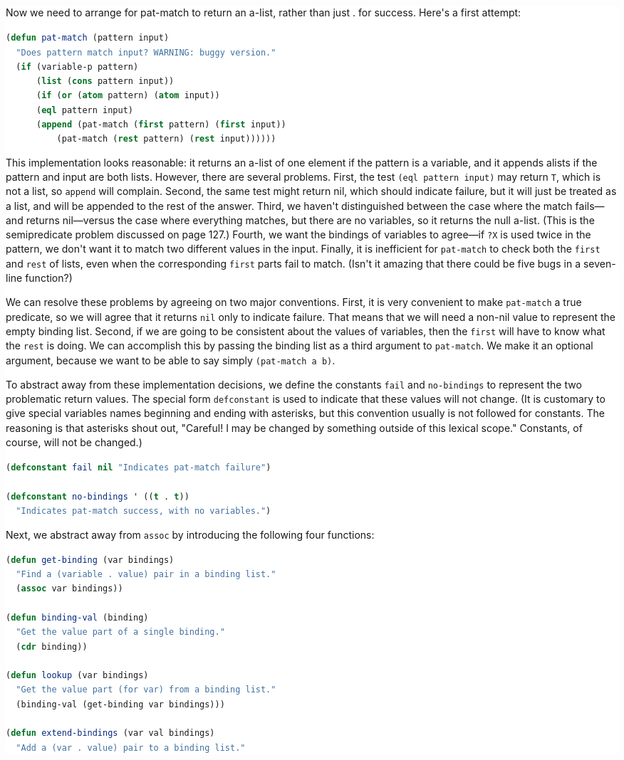 Now we need to arrange for pat-match to return an a-Iist, rather than just . for
success. Here's a first attempt:

```lisp
(defun pat-match (pattern input)
  "Does pattern match input? WARNING: buggy version."
  (if (variable-p pattern)
      (list (cons pattern input))
      (if (or (atom pattern) (atom input))
	  (eql pattern input)
	  (append (pat-match (first pattern) (first input))
		  (pat-match (rest pattern) (rest input))))))
```

This implementation looks reasonable: it returns an a-list of one element if the pattern
is a variable, and it appends alists if the pattern and input are both lists. However,
there are several problems. First, the test `(eql pattern input)` may return `T`, which
is not a list, so `append` will complain. Second, the same test might return nil, which
should indicate failure, but it will just be treated as a list, and will be appended to
the rest of the answer. Third, we haven't distinguished between the case where the
match fails—and returns nil—versus the case where everything matches, but there
are no variables, so it returns the null a-list. (This is the semipredicate problem
discussed on page 127.) Fourth, we want the bindings of variables to agree—if `?X` is
used twice in the pattern, we don't want it to match two different values in the input.
Finally, it is inefficient for `pat-match` to check both the `first` and `rest` of lists, even
when the corresponding `first` parts fail to match. (Isn't it amazing that there could
be five bugs in a seven-line function?)

We can resolve these problems by agreeing on two major conventions. First, it is
very convenient to make `pat-match` a true predicate, so we will agree that it returns
`nil` only to indicate failure. That means that we will need a non-nil value to represent
the empty binding list. Second, if we are going to be consistent about the values of
variables, then the `first` will have to know what the `rest` is doing. We can accomplish
this by passing the binding list as a third argument to `pat-match`. We make it an
optional argument, because we want to be able to say simply `(pat-match a b)`.

To abstract away from these implementation decisions, we define the constants
`fail` and `no-bindings` to represent the two problematic return values. The special
form `defconstant` is used to indicate that these values will not change. (It is customary
to give special variables names beginning and ending with asterisks, but this
convention usually is not followed for constants. The reasoning is that asterisks
shout out, "Careful! I may be changed by something outside of this lexical scope."
Constants, of course, will not be changed.)

```lisp
(defconstant fail nil "Indicates pat-match failure")

(defconstant no-bindings ' ((t . t))
  "Indicates pat-match success, with no variables.")
```

Next, we abstract away from `assoc` by introducing the following four functions:

```lisp
(defun get-binding (var bindings)
  "Find a (variable . value) pair in a binding list."
  (assoc var bindings))

(defun binding-val (binding)
  "Get the value part of a single binding."
  (cdr binding))

(defun lookup (var bindings)
  "Get the value part (for var) from a binding list."
  (binding-val (get-binding var bindings)))

(defun extend-bindings (var val bindings)
  "Add a (var . value) pair to a binding list."
```